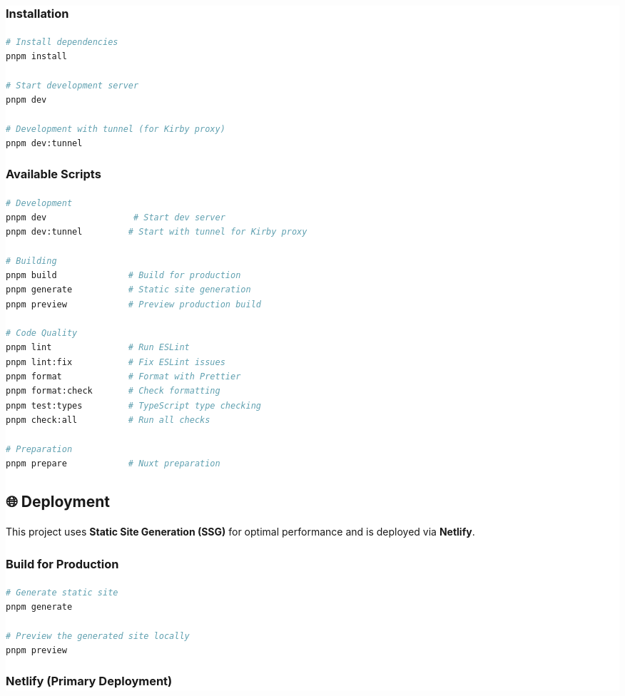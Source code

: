 ### Installation

```bash
# Install dependencies
pnpm install

# Start development server
pnpm dev

# Development with tunnel (for Kirby proxy)
pnpm dev:tunnel
```

### Available Scripts

```bash
# Development
pnpm dev                 # Start dev server
pnpm dev:tunnel         # Start with tunnel for Kirby proxy

# Building
pnpm build              # Build for production
pnpm generate           # Static site generation
pnpm preview            # Preview production build

# Code Quality
pnpm lint               # Run ESLint
pnpm lint:fix           # Fix ESLint issues
pnpm format             # Format with Prettier
pnpm format:check       # Check formatting
pnpm test:types         # TypeScript type checking
pnpm check:all          # Run all checks

# Preparation
pnpm prepare            # Nuxt preparation
```

## 🌐 Deployment

This project uses **Static Site Generation (SSG)** for optimal performance and is deployed via **Netlify**.

### Build for Production

```bash
# Generate static site
pnpm generate

# Preview the generated site locally
pnpm preview
```

### Netlify (Primary Deployment)
